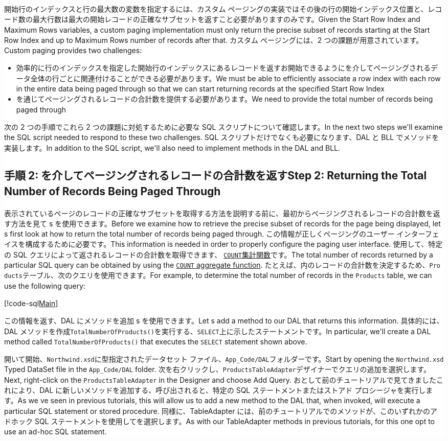<span data-ttu-id="b2f70-139">開始行のインデックスと行の最大数の変数を指定するには、カスタム ページングの実装ではその後の行の開始インデックス位置と、レコード数の最大行数は最大の開始レコードの正確なサブセットを返すこと必要がありますのみです。</span><span class="sxs-lookup"><span data-stu-id="b2f70-139">Given the Start Row Index and Maximum Rows variables, a custom paging implementation must only return the precise subset of records starting at the Start Row Index and up to Maximum Rows number of records after that.</span></span> <span data-ttu-id="b2f70-140">カスタム ページングには、2 つの課題が用意されています。</span><span class="sxs-lookup"><span data-stu-id="b2f70-140">Custom paging provides two challenges:</span></span>

- <span data-ttu-id="b2f70-141">効率的に行のインデックスを指定した開始行のインデックスにあるレコードを返すお開始できるようにを介してページングされるデータ全体の行ごとに関連付けることができる必要があります。</span><span class="sxs-lookup"><span data-stu-id="b2f70-141">We must be able to efficiently associate a row index with each row in the entire data being paged through so that we can start returning records at the specified Start Row Index</span></span>
- <span data-ttu-id="b2f70-142">を通じてページングされるレコードの合計数を提供する必要があります。</span><span class="sxs-lookup"><span data-stu-id="b2f70-142">We need to provide the total number of records being paged through</span></span>

<span data-ttu-id="b2f70-143">次の 2 つの手順でこれら 2 つの課題に対処するために必要な SQL スクリプトについて確認します。</span><span class="sxs-lookup"><span data-stu-id="b2f70-143">In the next two steps we'll examine the SQL script needed to respond to these two challenges.</span></span> <span data-ttu-id="b2f70-144">SQL スクリプトだけでなくも必要になります、DAL と BLL でメソッドを実装します。</span><span class="sxs-lookup"><span data-stu-id="b2f70-144">In addition to the SQL script, we'll also need to implement methods in the DAL and BLL.</span></span>

## <a name="step-2-returning-the-total-number-of-records-being-paged-through"></a><span data-ttu-id="b2f70-145">手順 2: を介してページングされるレコードの合計数を返す</span><span class="sxs-lookup"><span data-stu-id="b2f70-145">Step 2: Returning the Total Number of Records Being Paged Through</span></span>

<span data-ttu-id="b2f70-146">表示されているページのレコードの正確なサブセットを取得する方法を説明する前に、最初からページングされるレコードの合計数を返す方法を見て s を使用できます。</span><span class="sxs-lookup"><span data-stu-id="b2f70-146">Before we examine how to retrieve the precise subset of records for the page being displayed, let s first look at how to return the total number of records being paged through.</span></span> <span data-ttu-id="b2f70-147">この情報が正しくページングのユーザー インターフェイスを構成するために必要です。</span><span class="sxs-lookup"><span data-stu-id="b2f70-147">This information is needed in order to properly configure the paging user interface.</span></span> <span data-ttu-id="b2f70-148">使用して、特定の SQL クエリによって返されるレコードの合計数を取得できます、 [ `COUNT`集計関数](https://msdn.microsoft.com/en-US/library/ms175997.aspx)です。</span><span class="sxs-lookup"><span data-stu-id="b2f70-148">The total number of records returned by a particular SQL query can be obtained by using the [`COUNT` aggregate function](https://msdn.microsoft.com/en-US/library/ms175997.aspx).</span></span> <span data-ttu-id="b2f70-149">たとえば、内のレコードの合計数を決定するため、`Products`テーブル、次のクエリを使用できます。</span><span class="sxs-lookup"><span data-stu-id="b2f70-149">For example, to determine the total number of records in the `Products` table, we can use the following query:</span></span>


[!code-sql[Main](efficiently-paging-through-large-amounts-of-data-vb/samples/sample1.sql)]

<span data-ttu-id="b2f70-150">この情報を返す、DAL にメソッドを追加 s を使用できます。</span><span class="sxs-lookup"><span data-stu-id="b2f70-150">Let s add a method to our DAL that returns this information.</span></span> <span data-ttu-id="b2f70-151">具体的には、DAL メソッドを作成`TotalNumberOfProducts()`を実行する、`SELECT`上に示したステートメントです。</span><span class="sxs-lookup"><span data-stu-id="b2f70-151">In particular, we'll create a DAL method called `TotalNumberOfProducts()` that executes the `SELECT` statement shown above.</span></span>

<span data-ttu-id="b2f70-152">開いて開始、`Northwind.xsd`に型指定されたデータセット ファイル、`App_Code/DAL`フォルダーです。</span><span class="sxs-lookup"><span data-stu-id="b2f70-152">Start by opening the `Northwind.xsd` Typed DataSet file in the `App_Code/DAL` folder.</span></span> <span data-ttu-id="b2f70-153">次を右クリックし、`ProductsTableAdapter`デザイナーでクエリの追加を選択します。</span><span class="sxs-lookup"><span data-stu-id="b2f70-153">Next, right-click on the `ProductsTableAdapter` in the Designer and choose Add Query.</span></span> <span data-ttu-id="b2f70-154">おとして前のチュートリアルで見てきましたこれにより、DAL に新しいメソッドを追加する、呼び出されると、特定の SQL ステートメントまたはストアド プロシージャを実行します。</span><span class="sxs-lookup"><span data-stu-id="b2f70-154">As we ve seen in previous tutorials, this will allow us to add a new method to the DAL that, when invoked, will execute a particular SQL statement or stored procedure.</span></span> <span data-ttu-id="b2f70-155">同様に、TableAdapter には、前のチュートリアルでのメソッドが、このいずれかのアドホック SQL ステートメントを使用してを選択します。</span><span class="sxs-lookup"><span data-stu-id="b2f70-155">As with our TableAdapter methods in previous tutorials, for this one opt to use an ad-hoc SQL statement.</span></span>
